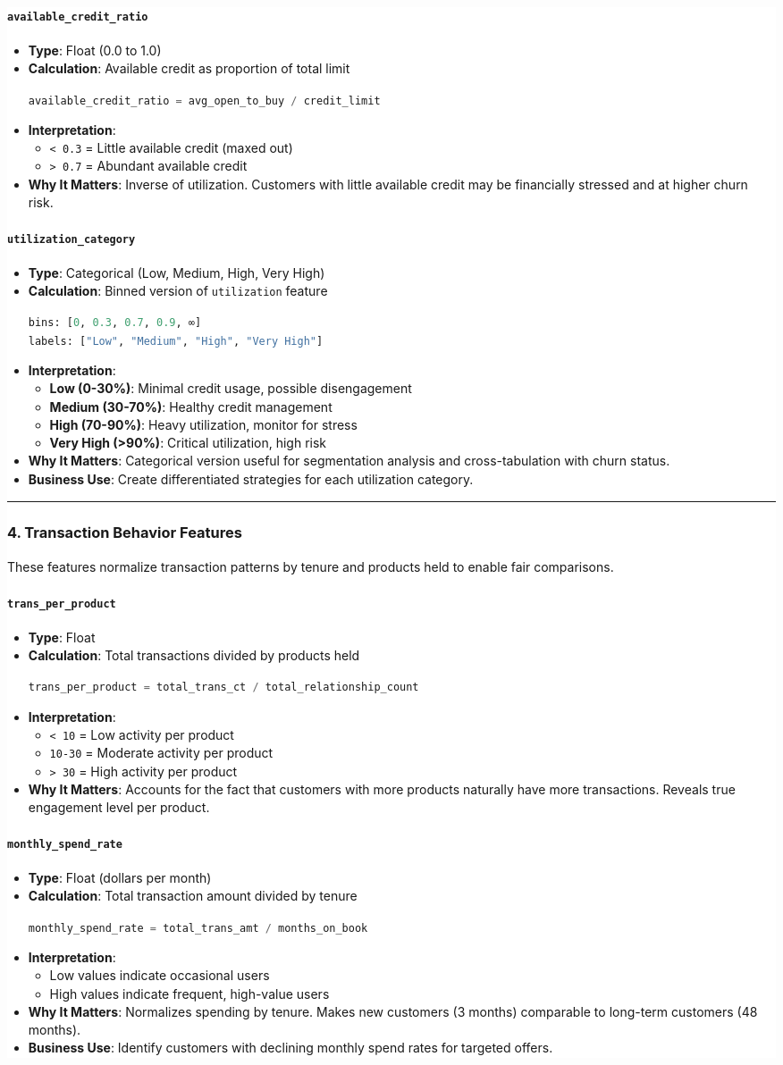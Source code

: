#### `available_credit_ratio`
- **Type**: Float (0.0 to 1.0)
- **Calculation**: Available credit as proportion of total limit
  ```python
  available_credit_ratio = avg_open_to_buy / credit_limit
  ```
- **Interpretation**:
  - `< 0.3` = Little available credit (maxed out)
  - `> 0.7` = Abundant available credit
- **Why It Matters**: Inverse of utilization. Customers with little available credit may be financially stressed and at higher churn risk.

#### `utilization_category`
- **Type**: Categorical (Low, Medium, High, Very High)
- **Calculation**: Binned version of `utilization` feature
  ```python
  bins: [0, 0.3, 0.7, 0.9, ∞]
  labels: ["Low", "Medium", "High", "Very High"]
  ```
- **Interpretation**:
  - **Low (0-30%)**: Minimal credit usage, possible disengagement
  - **Medium (30-70%)**: Healthy credit management
  - **High (70-90%)**: Heavy utilization, monitor for stress
  - **Very High (>90%)**: Critical utilization, high risk
- **Why It Matters**: Categorical version useful for segmentation analysis and cross-tabulation with churn status.
- **Business Use**: Create differentiated strategies for each utilization category.

---

### 4. Transaction Behavior Features

These features normalize transaction patterns by tenure and products held to enable fair comparisons.

#### `trans_per_product`
- **Type**: Float
- **Calculation**: Total transactions divided by products held
  ```python
  trans_per_product = total_trans_ct / total_relationship_count
  ```
- **Interpretation**:
  - `< 10` = Low activity per product
  - `10-30` = Moderate activity per product
  - `> 30` = High activity per product
- **Why It Matters**: Accounts for the fact that customers with more products naturally have more transactions. Reveals true engagement level per product.

#### `monthly_spend_rate`
- **Type**: Float (dollars per month)
- **Calculation**: Total transaction amount divided by tenure
  ```python
  monthly_spend_rate = total_trans_amt / months_on_book
  ```
- **Interpretation**:
  - Low values indicate occasional users
  - High values indicate frequent, high-value users
- **Why It Matters**: Normalizes spending by tenure. Makes new customers (3 months) comparable to long-term customers (48 months).
- **Business Use**: Identify customers with declining monthly spend rates for targeted offers.
